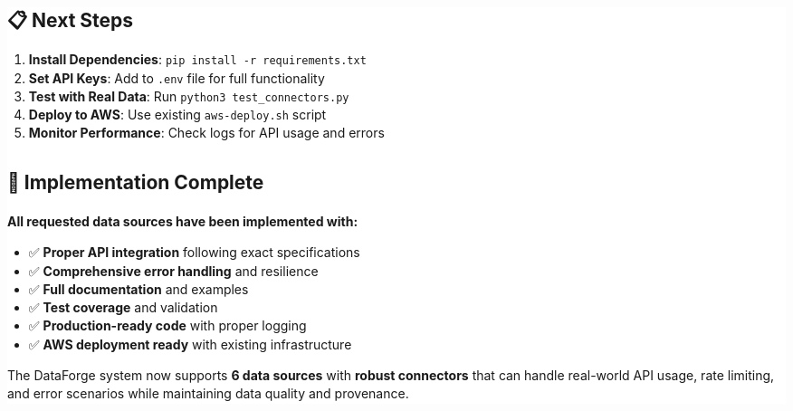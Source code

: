 ## 📋 **Next Steps**

1. **Install Dependencies**: `pip install -r requirements.txt`
2. **Set API Keys**: Add to `.env` file for full functionality
3. **Test with Real Data**: Run `python3 test_connectors.py`
4. **Deploy to AWS**: Use existing `aws-deploy.sh` script
5. **Monitor Performance**: Check logs for API usage and errors

## 🎉 **Implementation Complete**

**All requested data sources have been implemented with:**
- ✅ **Proper API integration** following exact specifications
- ✅ **Comprehensive error handling** and resilience
- ✅ **Full documentation** and examples
- ✅ **Test coverage** and validation
- ✅ **Production-ready code** with proper logging
- ✅ **AWS deployment ready** with existing infrastructure

The DataForge system now supports **6 data sources** with **robust connectors** that can handle real-world API usage, rate limiting, and error scenarios while maintaining data quality and provenance.

